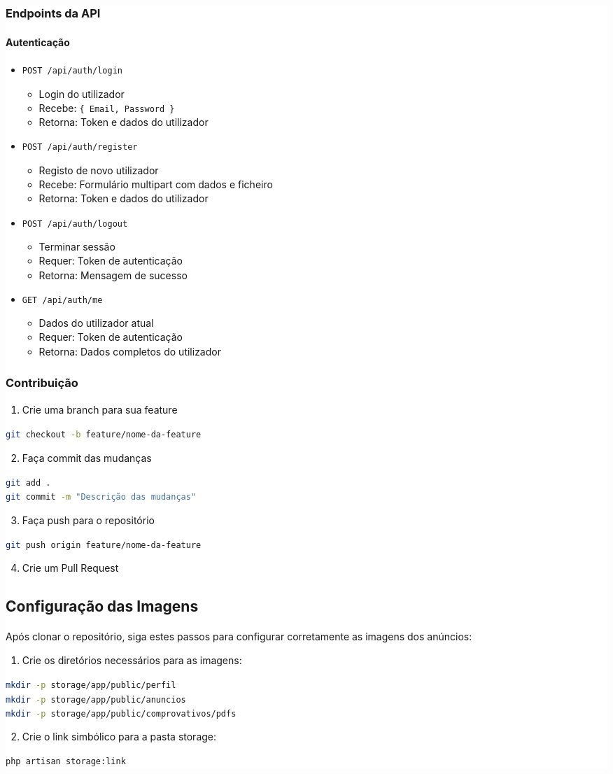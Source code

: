 ### Endpoints da API

#### Autenticação
- `POST /api/auth/login`
  - Login do utilizador
  - Recebe: `{ Email, Password }`
  - Retorna: Token e dados do utilizador

- `POST /api/auth/register`
  - Registo de novo utilizador
  - Recebe: Formulário multipart com dados e ficheiro
  - Retorna: Token e dados do utilizador

- `POST /api/auth/logout`
  - Terminar sessão
  - Requer: Token de autenticação
  - Retorna: Mensagem de sucesso

- `GET /api/auth/me`
  - Dados do utilizador atual
  - Requer: Token de autenticação
  - Retorna: Dados completos do utilizador

### Contribuição

1. Crie uma branch para sua feature
```bash
git checkout -b feature/nome-da-feature
```

2. Faça commit das mudanças
```bash
git add .
git commit -m "Descrição das mudanças"
```

3. Faça push para o repositório
```bash
git push origin feature/nome-da-feature
```

4. Crie um Pull Request

## Configuração das Imagens

Após clonar o repositório, siga estes passos para configurar corretamente as imagens dos anúncios:

1. Crie os diretórios necessários para as imagens:
```bash
mkdir -p storage/app/public/perfil
mkdir -p storage/app/public/anuncios
mkdir -p storage/app/public/comprovativos/pdfs
```

2. Crie o link simbólico para a pasta storage:
```bash
php artisan storage:link
```
